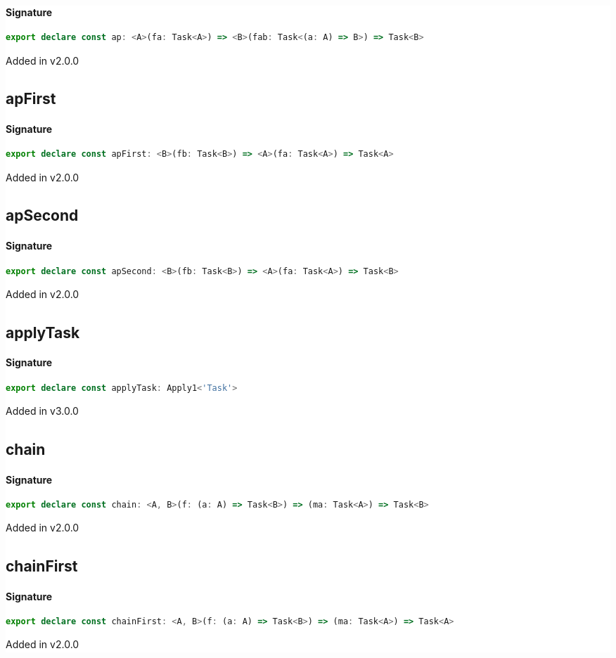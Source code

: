 **Signature**

```ts
export declare const ap: <A>(fa: Task<A>) => <B>(fab: Task<(a: A) => B>) => Task<B>
```

Added in v2.0.0

## apFirst

**Signature**

```ts
export declare const apFirst: <B>(fb: Task<B>) => <A>(fa: Task<A>) => Task<A>
```

Added in v2.0.0

## apSecond

**Signature**

```ts
export declare const apSecond: <B>(fb: Task<B>) => <A>(fa: Task<A>) => Task<B>
```

Added in v2.0.0

## applyTask

**Signature**

```ts
export declare const applyTask: Apply1<'Task'>
```

Added in v3.0.0

## chain

**Signature**

```ts
export declare const chain: <A, B>(f: (a: A) => Task<B>) => (ma: Task<A>) => Task<B>
```

Added in v2.0.0

## chainFirst

**Signature**

```ts
export declare const chainFirst: <A, B>(f: (a: A) => Task<B>) => (ma: Task<A>) => Task<A>
```

Added in v2.0.0
